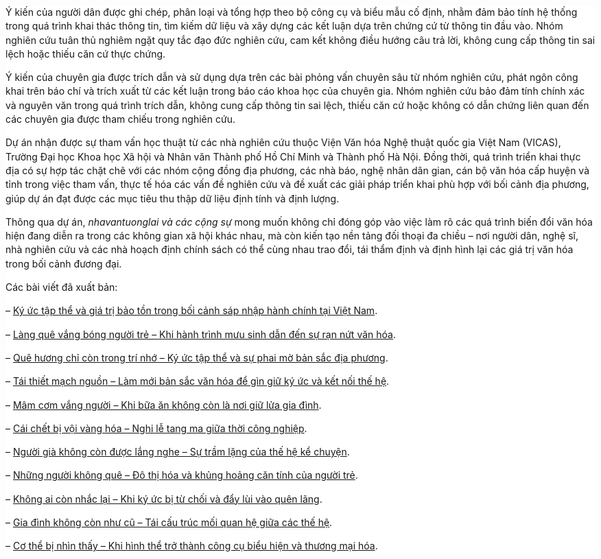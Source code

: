 Ý kiến của người dân được ghi chép, phân loại và tổng hợp theo bộ công cụ và biểu mẫu cố định, nhằm đảm bảo tính hệ thống trong quá trình khai thác thông tin, tìm kiếm dữ liệu và xây dựng các kết luận dựa trên chứng cứ từ thông tin đầu vào. Nhóm nghiên cứu tuân thủ nghiêm ngặt quy tắc đạo đức nghiên cứu, cam kết không điều hướng câu trả lời, không cung cấp thông tin sai lệch hoặc thiếu căn cứ thực chứng.

Ý kiến của chuyên gia được trích dẫn và sử dụng dựa trên các bài phỏng vấn chuyên sâu từ nhóm nghiên cứu, phát ngôn công khai trên báo chí và trích xuất từ các kết luận trong báo cáo khoa học của chuyên gia. Nhóm nghiên cứu bảo đảm tính chính xác và nguyên văn trong quá trình trích dẫn, không cung cấp thông tin sai lệch, thiếu căn cứ hoặc không có dẫn chứng liên quan đến các chuyên gia được tham chiếu trong nghiên cứu.

Dự án nhận được sự tham vấn học thuật từ các nhà nghiên cứu thuộc Viện Văn hóa Nghệ thuật quốc gia Việt Nam (VICAS), Trường Đại học Khoa học Xã hội và Nhân văn Thành phố Hồ Chí Minh và Thành phố Hà Nội. Đồng thời, quá trình triển khai thực địa có sự hợp tác chặt chẽ với các nhóm cộng đồng địa phương, các nhà báo, nghệ nhân dân gian, cán bộ văn hóa cấp huyện và tỉnh trong việc tham vấn, thực tế hóa các vấn đề nghiên cứu và đề xuất các giải pháp triển khai phù hợp với bối cảnh địa phương, giúp dự án đạt được các mục tiêu thu thập dữ liệu định tính và định lượng.

Thông qua dự án, _nhavantuonglai và các cộng sự_ mong muốn không chỉ đóng góp vào việc làm rõ các quá trình biến đổi văn hóa hiện đang diễn ra trong các không gian xã hội khác nhau, mà còn kiến tạo nền tảng đối thoại đa chiều – nơi người dân, nghệ sĩ, nhà nghiên cứu và các nhà hoạch định chính sách có thể cùng nhau trao đổi, tái thẩm định và định hình lại các giá trị văn hóa trong bối cảnh đương đại.

Các bài viết đã xuất bản:

– [Ký ức tập thể và giá trị bảo tồn trong bối cảnh sáp nhập hành chính tại Việt Nam](https://nhavantuonglai.com/article/ky-uc-tap-the).

– [Làng quê vắng bóng người trẻ – Khi hành trình mưu sinh dẫn đến sự rạn nứt văn hóa](https://nhavantuonglai.com/article/di-cu-van-hoa).

– [Quê hương chỉ còn trong trí nhớ – Ký ức tập thể và sự phai mờ bản sắc địa phương](https://nhavantuonglai.com/article/ban-sac-tan-phai).

– [Tái thiết mạch nguồn – Làm mới bản sắc văn hóa để gìn giữ ký ức và kết nối thế hệ](https://nhavantuonglai.com/article/tai-thiet-ban-sac).

– [Mâm cơm vắng người – Khi bữa ăn không còn là nơi giữ lửa gia đình](https://nhavantuonglai.com/article/bua-com-vang-nguoi).

– [Cái chết bị vội vàng hóa – Nghi lễ tang ma giữa thời công nghiệp](https://nhavantuonglai.com/article/dam-ma-voi-vang).

– [Người già không còn được lắng nghe – Sự trầm lặng của thế hệ kể chuyện](https://nhavantuonglai.com/article/nguoi-gia-tram-lang).

– [Những người không quê – Đô thị hóa và khủng hoảng căn tính của người trẻ](https://nhavantuonglai.com/article/nguoi-tre-khong-que).

– [Không ai còn nhắc lại – Khi ký ức bị từ chối và đẩy lùi vào quên lãng](https://nhavantuonglai.com/article/ky-uc-lang-quen).

– [Gia đình không còn như cũ – Tái cấu trúc mối quan hệ giữa các thế hệ](https://nhavantuonglai.com/article/cau-truc-gia-dinh).

– [Cơ thể bị nhìn thấy – Khi hình thể trở thành công cụ biểu hiện và thương mại hóa](https://nhavantuonglai.com/article/tieu-chuan-hinh-the).
